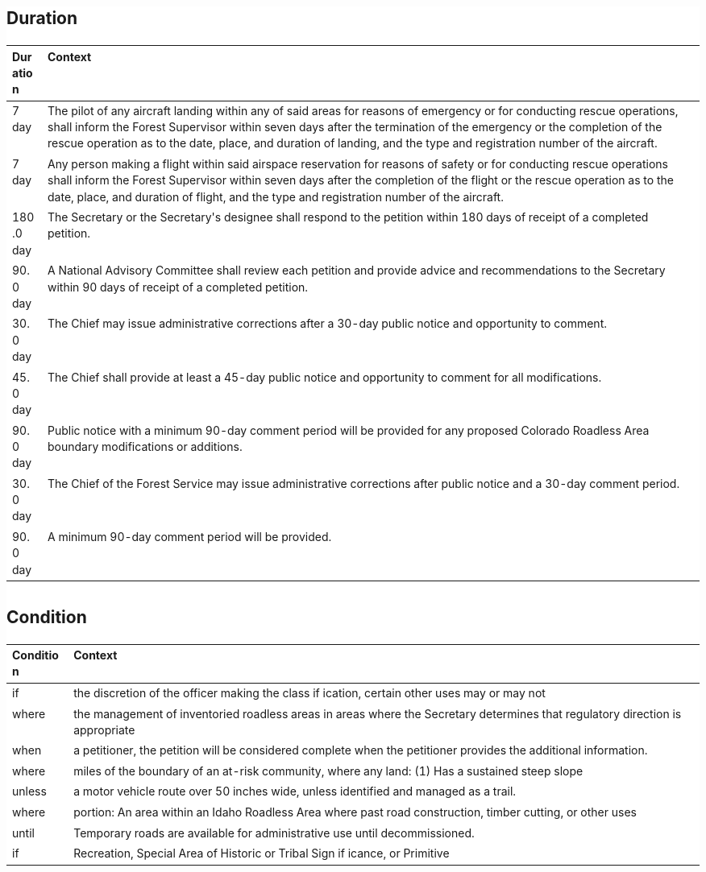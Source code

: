 
## Duration

| Duration   | Context                                                                                                                                                                                                                                                                                                                                                              |
|:-----------|:---------------------------------------------------------------------------------------------------------------------------------------------------------------------------------------------------------------------------------------------------------------------------------------------------------------------------------------------------------------------|
| 7 day      | The pilot of any aircraft landing within any of said areas for reasons of emergency or for conducting rescue operations, shall inform the Forest Supervisor within seven days after the termination of the emergency or the completion of the rescue operation as to the date, place, and duration of landing, and the type and registration number of the aircraft. |
| 7 day      | Any person making a flight within said airspace reservation for reasons of safety or for conducting rescue operations shall inform the Forest Supervisor within seven days after the completion of the flight or the rescue operation as to the date, place, and duration of flight, and the type and registration number of the aircraft.                           |
| 180.0 day  | The Secretary or the Secretary's designee shall respond to the petition within 180 days of receipt of a completed petition.                                                                                                                                                                                                                                          |
| 90.0 day   | A National Advisory Committee shall review each petition and provide advice and recommendations to the Secretary within 90 days of receipt of a completed petition.                                                                                                                                                                                                  |
| 30.0 day   | The Chief may issue administrative corrections after a 30-day public notice and opportunity to comment.                                                                                                                                                                                                                                                              |
| 45.0 day   | The Chief shall provide at least a 45-day public notice and opportunity to comment for all modifications.                                                                                                                                                                                                                                                            |
| 90.0 day   | Public notice with a minimum 90-day comment period will be provided for any proposed Colorado Roadless Area boundary modifications or additions.                                                                                                                                                                                                                     |
| 30.0 day   | The Chief of the Forest Service may issue administrative corrections after public notice and a 30-day comment period.                                                                                                                                                                                                                                                |
| 90.0 day   | A minimum 90-day comment period will be provided.                                                                                                                                                                                                                                                                                                                    |


## Condition

| Condition      | Context                                                                                                                                                     |
|:---------------|:------------------------------------------------------------------------------------------------------------------------------------------------------------|
| if             | the discretion of the officer making the class if ication, certain other uses may or may not                                                                |
| where          | the management of inventoried roadless areas in areas where the Secretary determines that regulatory direction is appropriate                               |
| when           | a petitioner, the petition will be considered complete when  the petitioner provides the additional information.                                            |
| where          | miles of the boundary of an at-risk community, where any land: (1) Has a sustained steep slope                                                              |
| unless         | a motor vehicle route over 50 inches wide, unless  identified and managed as a trail.                                                                       |
| where          | portion: An area within an Idaho Roadless Area where past road construction, timber cutting, or other uses                                                  |
| until          | Temporary roads are available for administrative use  until  decommissioned.                                                                                |
| if             | Recreation, Special Area of Historic or Tribal Sign if icance, or Primitive                                                                                 |